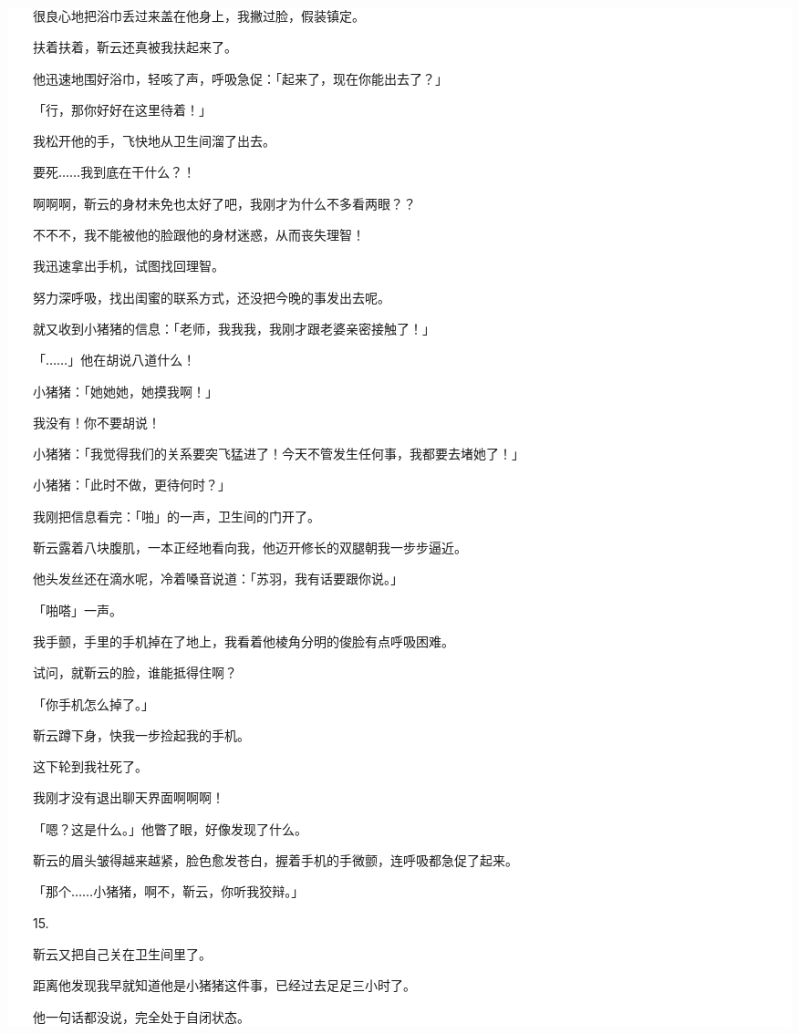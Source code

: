 &emsp;&emsp;很良心地把浴巾丢过来盖在他身上，我撇过脸，假装镇定。  
  
&emsp;&emsp;扶着扶着，靳云还真被我扶起来了。  
  
&emsp;&emsp;他迅速地围好浴巾，轻咳了声，呼吸急促：「起来了，现在你能出去了？」  
  
&emsp;&emsp;「行，那你好好在这里待着！」  
  
&emsp;&emsp;我松开他的手，飞快地从卫生间溜了出去。  
  
&emsp;&emsp;要死……我到底在干什么？！  
  
&emsp;&emsp;啊啊啊，靳云的身材未免也太好了吧，我刚才为什么不多看两眼？？  
  
&emsp;&emsp;不不不，我不能被他的脸跟他的身材迷惑，从而丧失理智！    
  
&emsp;&emsp;我迅速拿出手机，试图找回理智。  
  
&emsp;&emsp;努力深呼吸，找出闺蜜的联系方式，还没把今晚的事发出去呢。  
  
&emsp;&emsp;就又收到小猪猪的信息：「老师，我我我，我刚才跟老婆亲密接触了！」  
  
&emsp;&emsp;「……」他在胡说八道什么！  
  
&emsp;&emsp;小猪猪：「她她她，她摸我啊！」  
  
&emsp;&emsp;我没有！你不要胡说！  
  
&emsp;&emsp;小猪猪：「我觉得我们的关系要突飞猛进了！今天不管发生任何事，我都要去堵她了！」  
  
&emsp;&emsp;小猪猪：「此时不做，更待何时？」  
  
&emsp;&emsp;我刚把信息看完：「啪」的一声，卫生间的门开了。  
  
&emsp;&emsp;靳云露着八块腹肌，一本正经地看向我，他迈开修长的双腿朝我一步步逼近。  
  
&emsp;&emsp;他头发丝还在滴水呢，冷着嗓音说道：「苏羽，我有话要跟你说。」  
  
&emsp;&emsp;「啪嗒」一声。  
  
&emsp;&emsp;我手颤，手里的手机掉在了地上，我看着他棱角分明的俊脸有点呼吸困难。  
  
&emsp;&emsp;试问，就靳云的脸，谁能抵得住啊？  
  
&emsp;&emsp;「你手机怎么掉了。」  
  
&emsp;&emsp;靳云蹲下身，快我一步捡起我的手机。  
  
&emsp;&emsp;这下轮到我社死了。  
  
&emsp;&emsp;我刚才没有退出聊天界面啊啊啊！  
  
&emsp;&emsp;「嗯？这是什么。」他瞥了眼，好像发现了什么。  
  
&emsp;&emsp;靳云的眉头皱得越来越紧，脸色愈发苍白，握着手机的手微颤，连呼吸都急促了起来。  
  
&emsp;&emsp;「那个……小猪猪，啊不，靳云，你听我狡辩。」  
  
&emsp;&emsp;15.  
  
&emsp;&emsp;靳云又把自己关在卫生间里了。  
  
&emsp;&emsp;距离他发现我早就知道他是小猪猪这件事，已经过去足足三小时了。  
  
&emsp;&emsp;他一句话都没说，完全处于自闭状态。  
  